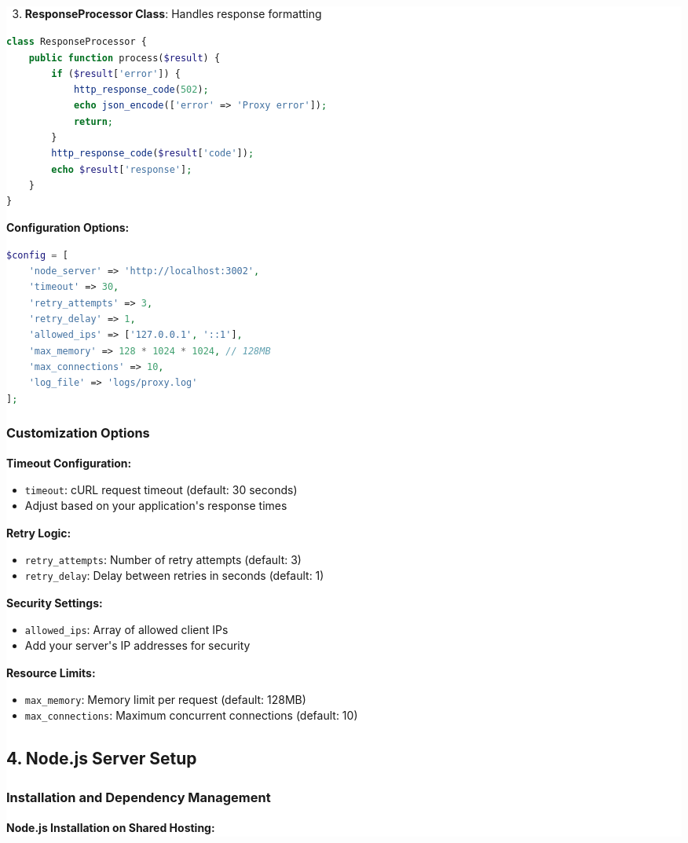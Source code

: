 3. **ResponseProcessor Class**: Handles response formatting
```php
class ResponseProcessor {
    public function process($result) {
        if ($result['error']) {
            http_response_code(502);
            echo json_encode(['error' => 'Proxy error']);
            return;
        }
        http_response_code($result['code']);
        echo $result['response'];
    }
}
```

**Configuration Options:**

```php
$config = [
    'node_server' => 'http://localhost:3002',
    'timeout' => 30,
    'retry_attempts' => 3,
    'retry_delay' => 1,
    'allowed_ips' => ['127.0.0.1', '::1'],
    'max_memory' => 128 * 1024 * 1024, // 128MB
    'max_connections' => 10,
    'log_file' => 'logs/proxy.log'
];
```

### Customization Options

**Timeout Configuration:**
- `timeout`: cURL request timeout (default: 30 seconds)
- Adjust based on your application's response times

**Retry Logic:**
- `retry_attempts`: Number of retry attempts (default: 3)
- `retry_delay`: Delay between retries in seconds (default: 1)

**Security Settings:**
- `allowed_ips`: Array of allowed client IPs
- Add your server's IP addresses for security

**Resource Limits:**
- `max_memory`: Memory limit per request (default: 128MB)
- `max_connections`: Maximum concurrent connections (default: 10)

## 4. Node.js Server Setup

### Installation and Dependency Management

**Node.js Installation on Shared Hosting:**
